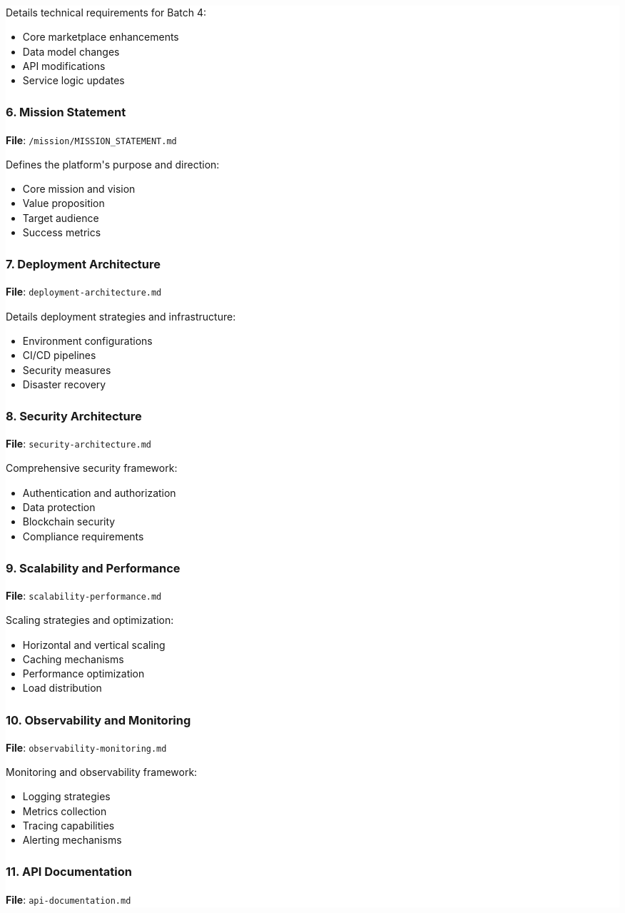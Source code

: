 Details technical requirements for Batch 4:
- Core marketplace enhancements
- Data model changes
- API modifications
- Service logic updates

### 6. Mission Statement
**File**: `/mission/MISSION_STATEMENT.md`

Defines the platform's purpose and direction:
- Core mission and vision
- Value proposition
- Target audience
- Success metrics

### 7. Deployment Architecture
**File**: `deployment-architecture.md`

Details deployment strategies and infrastructure:
- Environment configurations
- CI/CD pipelines
- Security measures
- Disaster recovery

### 8. Security Architecture
**File**: `security-architecture.md`

Comprehensive security framework:
- Authentication and authorization
- Data protection
- Blockchain security
- Compliance requirements

### 9. Scalability and Performance
**File**: `scalability-performance.md`

Scaling strategies and optimization:
- Horizontal and vertical scaling
- Caching mechanisms
- Performance optimization
- Load distribution

### 10. Observability and Monitoring
**File**: `observability-monitoring.md`

Monitoring and observability framework:
- Logging strategies
- Metrics collection
- Tracing capabilities
- Alerting mechanisms

### 11. API Documentation
**File**: `api-documentation.md`
